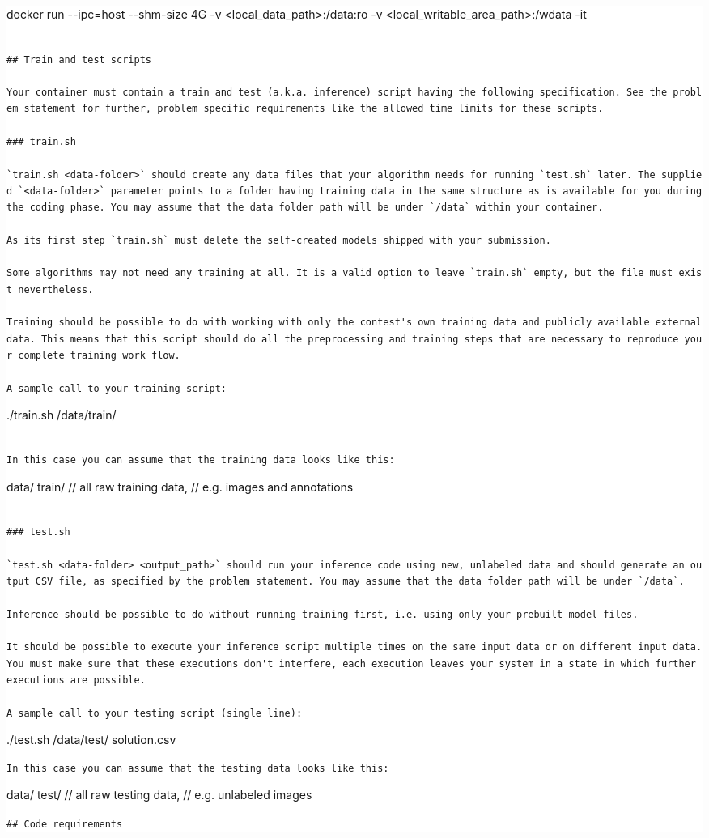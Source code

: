 docker run --ipc=host --shm-size 4G -v <local_data_path>:/data:ro -v <local_writable_area_path>:/wdata -it <id>
```

## Train and test scripts

Your container must contain a train and test (a.k.a. inference) script having the following specification. See the problem statement for further, problem specific requirements like the allowed time limits for these scripts.

### train.sh

`train.sh <data-folder>` should create any data files that your algorithm needs for running `test.sh` later. The supplied `<data-folder>` parameter points to a folder having training data in the same structure as is available for you during the coding phase. You may assume that the data folder path will be under `/data` within your container.

As its first step `train.sh` must delete the self-created models shipped with your submission.

Some algorithms may not need any training at all. It is a valid option to leave `train.sh` empty, but the file must exist nevertheless.

Training should be possible to do with working with only the contest's own training data and publicly available external data. This means that this script should do all the preprocessing and training steps that are necessary to reproduce your complete training work flow.

A sample call to your training script:
```
./train.sh /data/train/
```

In this case you can assume that the training data looks like this:
```
data/
    train/
        // all raw training data,
        // e.g. images and annotations
```

### test.sh

`test.sh <data-folder> <output_path>` should run your inference code using new, unlabeled data and should generate an output CSV file, as specified by the problem statement. You may assume that the data folder path will be under `/data`.

Inference should be possible to do without running training first, i.e. using only your prebuilt model files.

It should be possible to execute your inference script multiple times on the same input data or on different input data. You must make sure that these executions don't interfere, each execution leaves your system in a state in which further executions are possible.

A sample call to your testing script (single line):
```
./test.sh /data/test/ solution.csv
```
In this case you can assume that the testing data looks like this:
```
data/
    test/
        // all raw testing data,
        // e.g. unlabeled images
```
## Code requirements
```